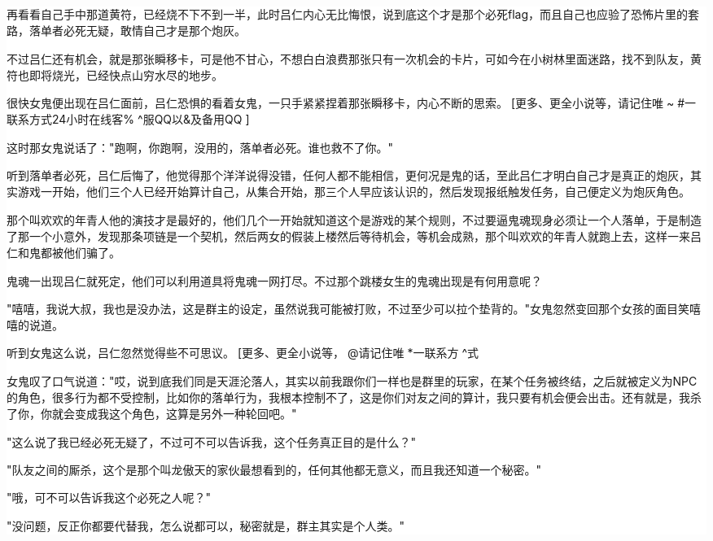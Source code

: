 

再看看自己手中那道黄符，已经烧不下不到一半，此时吕仁内心无比悔恨，说到底这个才是那个必死flag，而且自己也应验了恐怖片里的套路，落单者必死无疑，敢情自己才是那个炮灰。





不过吕仁还有机会，就是那张瞬移卡，可是他不甘心，不想白白浪费那张只有一次机会的卡片，可如今在小树林里面迷路，找不到队友，黄符也即将烧光，已经快点山穷水尽的地步。





很快女鬼便出现在吕仁面前，吕仁恐惧的看着女鬼，一只手紧紧捏着那张瞬移卡，内心不断的思索。 [更多、更全小说等，请记住唯 ~ #一联系方式24小时在线客% ^服QQ以&及备用QQ ]



这时那女鬼说话了："跑啊，你跑啊，没用的，落单者必死。谁也救不了你。"



听到落单者必死，吕仁后悔了，他觉得那个洋洋说得没错，任何人都不能相信，更何况是鬼的话，至此吕仁才明白自己才是真正的炮灰，其实游戏一开始，他们三个人已经开始算计自己，从集合开始，那三个人早应该认识的，然后发现报纸触发任务，自己便定义为炮灰角色。





那个叫欢欢的年青人他的演技才是最好的，他们几个一开始就知道这个是游戏的某个规则，不过要逼鬼魂现身必须让一个人落单，于是制造了那一个小意外，发现那条项链是一个契机，然后两女的假装上楼然后等待机会，等机会成熟，那个叫欢欢的年青人就跑上去，这样一来吕仁和鬼都被他们骗了。



鬼魂一出现吕仁就死定，他们可以利用道具将鬼魂一网打尽。不过那个跳楼女生的鬼魂出现是有何用意呢？







"嘻嘻，我说大叔，我也是没办法，这是群主的设定，虽然说我可能被打败，不过至少可以拉个垫背的。"女鬼忽然变回那个女孩的面目笑嘻嘻的说道。



听到女鬼这么说，吕仁忽然觉得些不可思议。 [更多、更全小说等， @请记住唯 *一联系方 ^式





女鬼叹了口气说道："哎，说到底我们同是天涯沦落人，其实以前我跟你们一样也是群里的玩家，在某个任务被终结，之后就被定义为NPC的角色，很多行为都不受控制，比如你的落单行为，我根本控制不了，这是你们对友之间的算计，我只要有机会便会出击。还有就是，我杀了你，你就会变成我这个角色，这算是另外一种轮回吧。"



"这么说了我已经必死无疑了，不过可不可以告诉我，这个任务真正目的是什么？"





"队友之间的厮杀，这个是那个叫龙傲天的家伙最想看到的，任何其他都无意义，而且我还知道一个秘密。"





"哦，可不可以告诉我这个必死之人呢？"





"没问题，反正你都要代替我，怎么说都可以，秘密就是，群主其实是个人类。"


